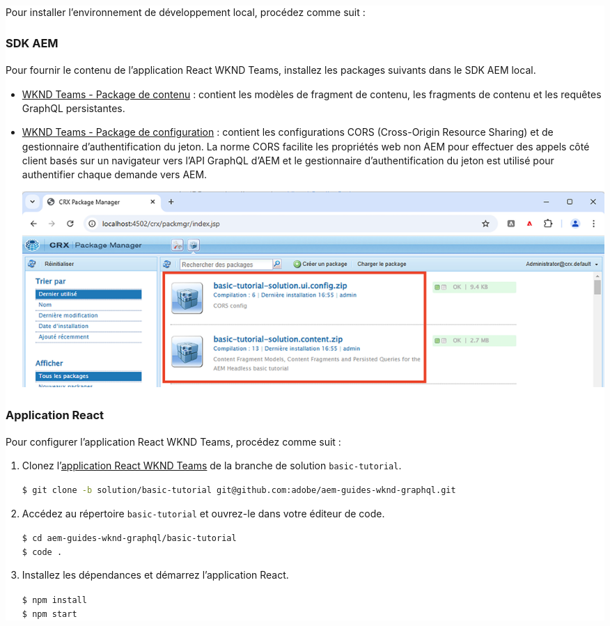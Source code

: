 Pour installer l’environnement de développement local, procédez comme suit :

### SDK AEM

Pour fournir le contenu de l’application React WKND Teams, installez les packages suivants dans le SDK AEM local.

- [WKND Teams - Package de contenu](./assets/basic-tutorial-solution.content.zip) : contient les modèles de fragment de contenu, les fragments de contenu et les requêtes GraphQL persistantes.
- [WKND Teams - Package de configuration](./assets/basic-tutorial-solution.ui.config.zip) : contient les configurations CORS (Cross-Origin Resource Sharing) et de gestionnaire d’authentification du jeton. La norme CORS facilite les propriétés web non AEM pour effectuer des appels côté client basés sur un navigateur vers l’API GraphQL d’AEM et le gestionnaire d’authentification du jeton est utilisé pour authentifier chaque demande vers AEM.

  ![WKND Teams - Packages](./assets/wknd-teams-packages.png)

### Application React

Pour configurer l’application React WKND Teams, procédez comme suit :

1. Clonez l’[application React WKND Teams](https://github.com/adobe/aem-guides-wknd-graphql/tree/solution/basic-tutorial) de la branche de solution `basic-tutorial`.

   ```bash
   $ git clone -b solution/basic-tutorial git@github.com:adobe/aem-guides-wknd-graphql.git
   ```

1. Accédez au répertoire `basic-tutorial` et ouvrez-le dans votre éditeur de code.

   ```bash
   $ cd aem-guides-wknd-graphql/basic-tutorial
   $ code .
   ```

1. Installez les dépendances et démarrez l’application React.

   ```bash
   $ npm install
   $ npm start
   ```

